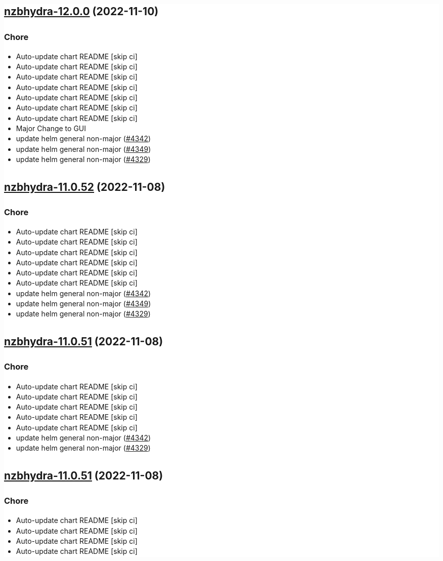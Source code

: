 ## [nzbhydra-12.0.0](https://github.com/truecharts/charts/compare/nzbhydra-11.0.49...nzbhydra-12.0.0) (2022-11-10)

### Chore

- Auto-update chart README [skip ci]
- Auto-update chart README [skip ci]
- Auto-update chart README [skip ci]
- Auto-update chart README [skip ci]
- Auto-update chart README [skip ci]
- Auto-update chart README [skip ci]
- Auto-update chart README [skip ci]
- Major Change to GUI
- update helm general non-major ([#4342](https://github.com/truecharts/charts/issues/4342))
- update helm general non-major ([#4349](https://github.com/truecharts/charts/issues/4349))
- update helm general non-major ([#4329](https://github.com/truecharts/charts/issues/4329))

## [nzbhydra-11.0.52](https://github.com/truecharts/charts/compare/nzbhydra-11.0.49...nzbhydra-11.0.52) (2022-11-08)

### Chore

- Auto-update chart README [skip ci]
- Auto-update chart README [skip ci]
- Auto-update chart README [skip ci]
- Auto-update chart README [skip ci]
- Auto-update chart README [skip ci]
- Auto-update chart README [skip ci]
- update helm general non-major ([#4342](https://github.com/truecharts/charts/issues/4342))
- update helm general non-major ([#4349](https://github.com/truecharts/charts/issues/4349))
- update helm general non-major ([#4329](https://github.com/truecharts/charts/issues/4329))

## [nzbhydra-11.0.51](https://github.com/truecharts/charts/compare/nzbhydra-11.0.49...nzbhydra-11.0.51) (2022-11-08)

### Chore

- Auto-update chart README [skip ci]
- Auto-update chart README [skip ci]
- Auto-update chart README [skip ci]
- Auto-update chart README [skip ci]
- Auto-update chart README [skip ci]
- update helm general non-major ([#4342](https://github.com/truecharts/charts/issues/4342))
- update helm general non-major ([#4329](https://github.com/truecharts/charts/issues/4329))

## [nzbhydra-11.0.51](https://github.com/truecharts/charts/compare/nzbhydra-11.0.49...nzbhydra-11.0.51) (2022-11-08)

### Chore

- Auto-update chart README [skip ci]
- Auto-update chart README [skip ci]
- Auto-update chart README [skip ci]
- Auto-update chart README [skip ci]
